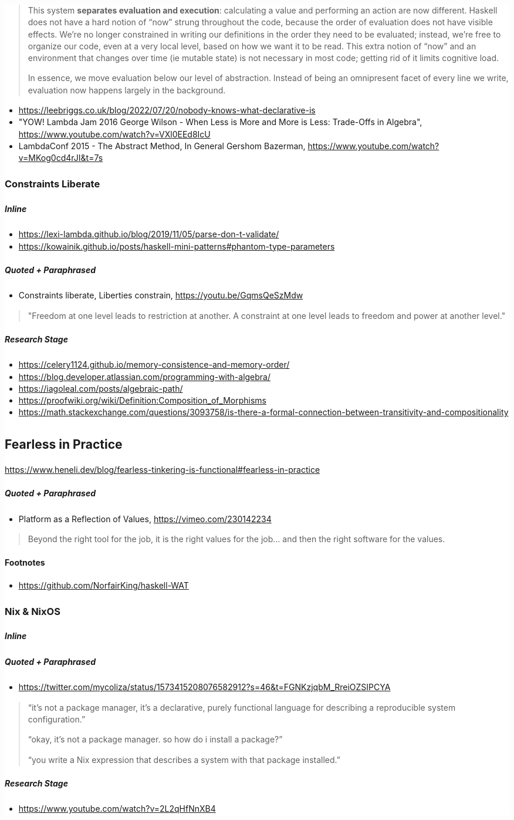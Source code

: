> This system **separates evaluation and execution**: calculating a value and performing an action are now different. Haskell does not have a hard notion of “now” strung throughout the code, because the order of evaluation does not have visible effects. We’re no longer constrained in writing our definitions in the order they need to be evaluated; instead, we’re free to organize our code, even at a very local level, based on how we want it to be read. This extra notion of “now” and an environment that changes over time (ie mutable state) is not necessary in most code; getting rid of it limits cognitive load.
>
> In essence, we move evaluation below our level of abstraction. Instead of being an omnipresent facet of every line we write, evaluation now happens largely in the background.
- https://leebriggs.co.uk/blog/2022/07/20/nobody-knows-what-declarative-is
- "YOW! Lambda Jam 2016 George Wilson - When Less is More and More is Less: Trade-Offs in Algebra", https://www.youtube.com/watch?v=VXl0EEd8IcU
- LambdaConf 2015 - The Abstract Method, In General Gershom Bazerman, https://www.youtube.com/watch?v=MKog0cd4rJI&t=7s

### Constraints Liberate
##### Inline
- https://lexi-lambda.github.io/blog/2019/11/05/parse-don-t-validate/
- https://kowainik.github.io/posts/haskell-mini-patterns#phantom-type-parameters

##### Quoted + Paraphrased
- Constraints liberate, Liberties constrain, https://youtu.be/GqmsQeSzMdw
> "Freedom at one level leads to restriction at another. A constraint at one level leads to freedom and power at another level."

##### Research Stage
- https://celery1124.github.io/memory-consistence-and-memory-order/
- https://blog.developer.atlassian.com/programming-with-algebra/
- https://iagoleal.com/posts/algebraic-path/
- https://proofwiki.org/wiki/Definition:Composition_of_Morphisms
- https://math.stackexchange.com/questions/3093758/is-there-a-formal-connection-between-transitivity-and-compositionality

## Fearless in Practice
https://www.heneli.dev/blog/fearless-tinkering-is-functional#fearless-in-practice

##### Quoted + Paraphrased
- Platform as a Reflection of Values, https://vimeo.com/230142234
> Beyond the right tool for the job, it is the right values for the job… and then the right software for the values.

#### Footnotes
- https://github.com/NorfairKing/haskell-WAT

### Nix & NixOS
##### Inline
##### Quoted + Paraphrased
- https://twitter.com/mycoliza/status/1573415208076582912?s=46&t=FGNKzjqbM_RreiOZSIPCYA
> “it’s not a package manager, it’s a declarative, purely functional language for describing a reproducible system configuration.”
>
> “okay, it’s not a package manager. so how do i install a package?”
>
> “you write a Nix expression that describes a system with that package installed.”
##### Research Stage
- https://www.youtube.com/watch?v=2L2qHfNnXB4
